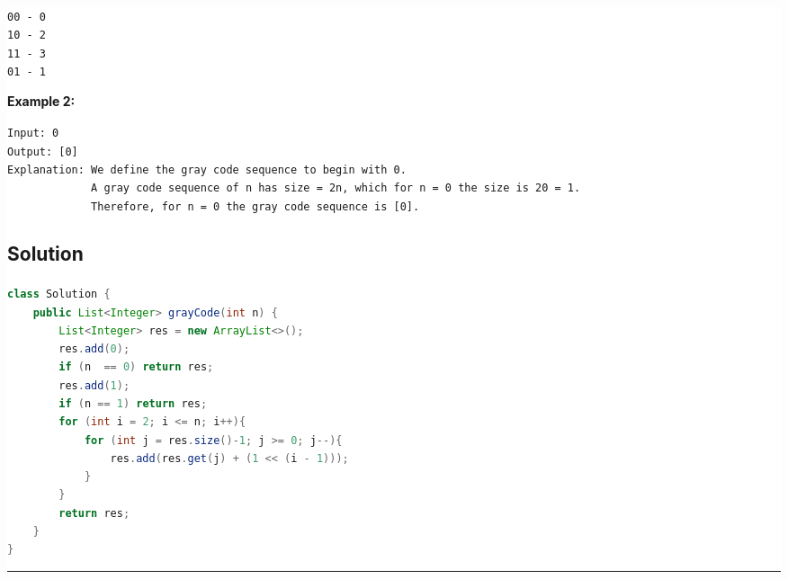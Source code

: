 ```
00 - 0
10 - 2
11 - 3
01 - 1
```
**Example 2:**
```
Input: 0
Output: [0]
Explanation: We define the gray code sequence to begin with 0.
             A gray code sequence of n has size = 2n, which for n = 0 the size is 20 = 1.
             Therefore, for n = 0 the gray code sequence is [0].
```
## Solution
```java
class Solution {
    public List<Integer> grayCode(int n) {
        List<Integer> res = new ArrayList<>();
        res.add(0);
        if (n  == 0) return res;
        res.add(1);
        if (n == 1) return res;
        for (int i = 2; i <= n; i++){
            for (int j = res.size()-1; j >= 0; j--){
                res.add(res.get(j) + (1 << (i - 1)));
            }
        }
        return res;
    }
}
```

<hr />